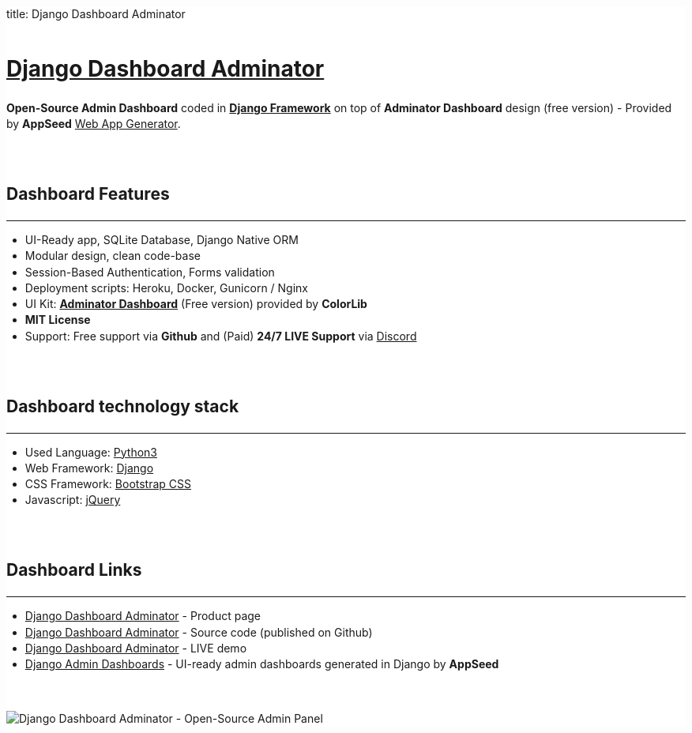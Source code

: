 title: Django Dashboard Adminator

# [Django Dashboard Adminator](https://appseed.us/admin-dashboards/django-dashboard-adminator)

**Open-Source Admin Dashboard** coded in **[Django Framework](https://www.djangoproject.com/)** on top of **Adminator Dashboard** design (free version) - Provided by **AppSeed** [Web App Generator](https://appseed.us/app-generator).

<br />

## Dashboard Features
---

- UI-Ready app, SQLite Database, Django Native ORM
- Modular design, clean code-base
- Session-Based Authentication, Forms validation
- Deployment scripts: Heroku, Docker, Gunicorn / Nginx
- UI Kit: **[Adminator Dashboard](https://django-dashboard-adminator.appseed.us/login/)** (Free version) provided by **ColorLib**
- **MIT License**
- Support: Free support via **Github** and (Paid) **24/7 LIVE Support** via [Discord](https://discord.gg/fZC6hup)

<br />

## Dashboard technology stack
---

- Used Language: [Python3](https://www.python.org/)
- Web Framework: [Django](https://www.djangoproject.com/)
- CSS Framework: [Bootstrap CSS](https://getbootstrap.com/)
- Javascript: [jQuery](https://jquery.com/)

<br />

## Dashboard Links
---

- [Django Dashboard Adminator](https://appseed.us/admin-dashboards/django-dashboard-adminator) - Product page
- [Django Dashboard Adminator](https://github.com/app-generator/django-dashboard-adminator) - Source code (published on Github)
- [Django Dashboard Adminator](https://django-dashboard-adminator.appseed.us/login) - LIVE demo
- [Django Admin Dashboards](https://appseed.us/admin-dashboards/django) - UI-ready admin dashboards generated in Django by **AppSeed**

<br />

![Django Dashboard Adminator - Open-Source Admin Panel](https://raw.githubusercontent.com/app-generator/static/master/products/django-dashboard-adminator-screen.png)

